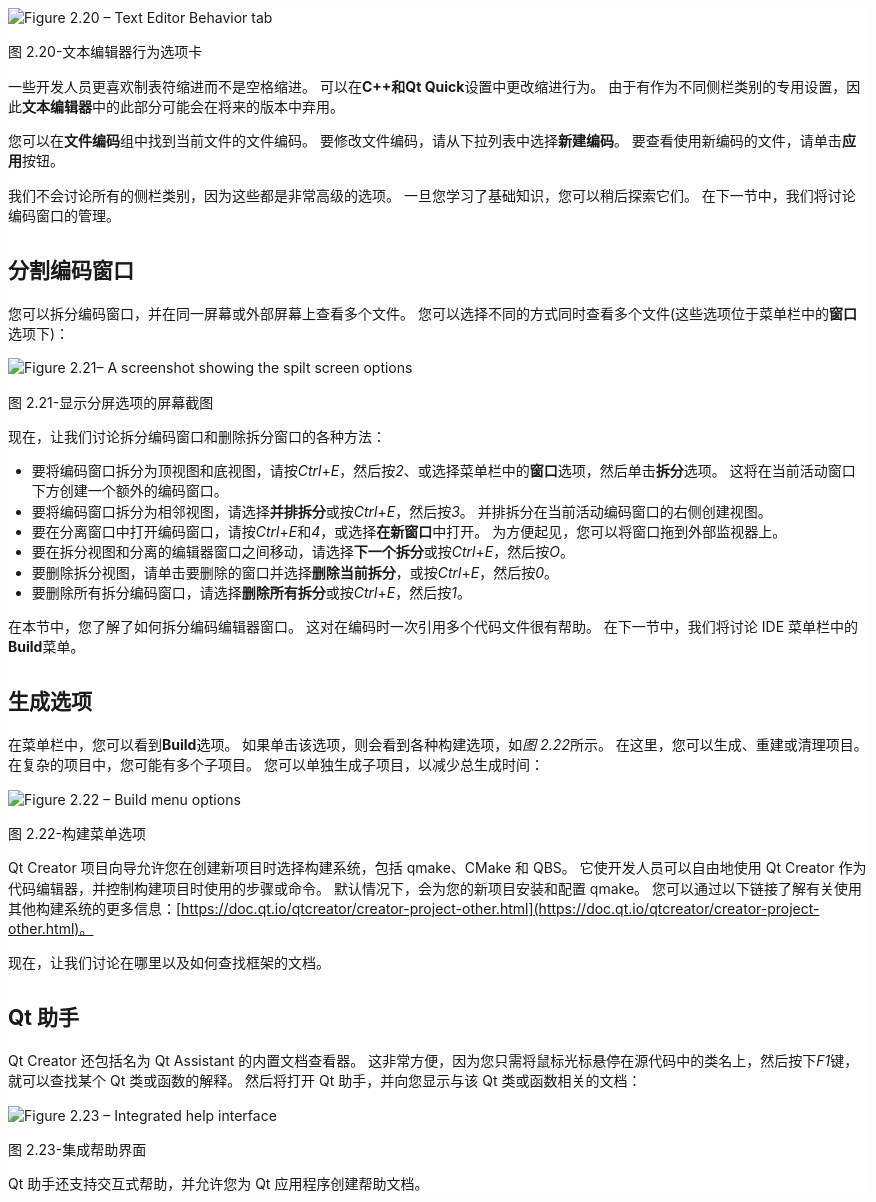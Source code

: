 ![Figure 2.20 – Text Editor Behavior tab ](Images/Figure_2.20_B16231.jpg)

图 2.20-文本编辑器行为选项卡

一些开发人员更喜欢制表符缩进而不是空格缩进。 可以在**C++**和**Qt Quick**设置中更改缩进行为。 由于有作为不同侧栏类别的专用设置，因此**文本编辑器**中的此部分可能会在将来的版本中弃用。

您可以在**文件编码**组中找到当前文件的文件编码。 要修改文件编码，请从下拉列表中选择**新建编码**。 要查看使用新编码的文件，请单击**应用**按钮。

我们不会讨论所有的侧栏类别，因为这些都是非常高级的选项。 一旦您学习了基础知识，您可以稍后探索它们。 在下一节中，我们将讨论编码窗口的管理。

## 分割编码窗口

您可以拆分编码窗口，并在同一屏幕或外部屏幕上查看多个文件。 您可以选择不同的方式同时查看多个文件(这些选项位于菜单栏中的**窗口**选项下)：

![Figure 2.21– A screenshot showing the spilt screen options ](Images/Figure_2.21_B16231.jpg)

图 2.21-显示分屏选项的屏幕截图

现在，让我们讨论拆分编码窗口和删除拆分窗口的各种方法：

*   要将编码窗口拆分为顶视图和底视图，请按*Ctrl*+*E*，然后按*2*、或选择菜单栏中的**窗口**选项，然后单击**拆分**选项。 这将在当前活动窗口下方创建一个额外的编码窗口。
*   要将编码窗口拆分为相邻视图，请选择**并排拆分**或按*Ctrl*+*E*，然后按*3*。 并排拆分在当前活动编码窗口的右侧创建视图。
*   要在分离窗口中打开编码窗口，请按*Ctrl*+*E*和*4*，或选择**在新窗口**中打开。 为方便起见，您可以将窗口拖到外部监视器上。
*   要在拆分视图和分离的编辑器窗口之间移动，请选择**下一个拆分**或按*Ctrl*+*E*，然后按*O*。
*   要删除拆分视图，请单击要删除的窗口并选择**删除当前拆分**，或按*Ctrl*+*E*，然后按*0*。
*   要删除所有拆分编码窗口，请选择**删除所有拆分**或按*Ctrl*+*E*，然后按*1*。

在本节中，您了解了如何拆分编码编辑器窗口。 这对在编码时一次引用多个代码文件很有帮助。 在下一节中，我们将讨论 IDE 菜单栏中的**Build**菜单。

## 生成选项

在菜单栏中，您可以看到**Build**选项。 如果单击该选项，则会看到各种构建选项，如*图 2.22*所示。 在这里，您可以生成、重建或清理项目。 在复杂的项目中，您可能有多个子项目。 您可以单独生成子项目，以减少总生成时间：

![Figure 2.22 – Build menu options ](Images/Figure_2.22_B16231.jpg)

图 2.22-构建菜单选项

Qt Creator 项目向导允许您在创建新项目时选择构建系统，包括 qmake、CMake 和 QBS。 它使开发人员可以自由地使用 Qt Creator 作为代码编辑器，并控制构建项目时使用的步骤或命令。 默认情况下，会为您的新项目安装和配置 qmake。 您可以通过以下链接了解有关使用其他构建系统的更多信息：[https://doc.qt.io/qtcreator/creator-project-other.html](https://doc.qt.io/qtcreator/creator-project-other.html)。

现在，让我们讨论在哪里以及如何查找框架的文档。

## Qt 助手

Qt Creator 还包括名为 Qt Assistant 的内置文档查看器。 这非常方便，因为您只需将鼠标光标悬停在源代码中的类名上，然后按下*F1*键，就可以查找某个 Qt 类或函数的解释。 然后将打开 Qt 助手，并向您显示与该 Qt 类或函数相关的文档：

![Figure 2.23 – Integrated help interface ](Images/Figure_2.23_B16231.jpg)

图 2.23-集成帮助界面

Qt 助手还支持交互式帮助，并允许您为 Qt 应用程序创建帮助文档。
